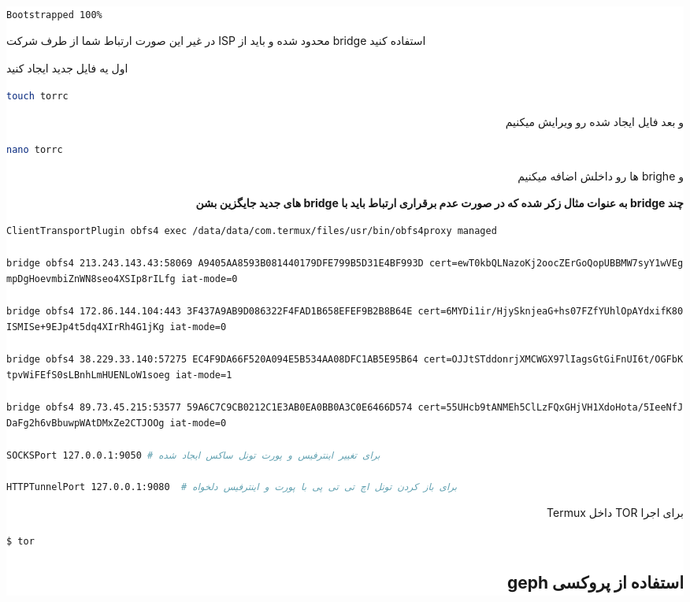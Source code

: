 `Bootstrapped 100%`

در غیر این صورت ارتباط شما از طرف شرکت ISP محدود شده و باید از bridge استفاده کنید

اول یه فایل جدید ایجاد کنید

</div>

```bash
touch torrc
```

<p dir="rtl">
و بعد فایل ایجاد شده رو ویرایش میکنیم 
</p>

```bash
nano torrc
```

<div dir="rtl">
و brighe ها رو داخلش اضافه میکنیم

**چند bridge به عنوات مثال زکر شده که در صورت عدم برقراری ارتباط باید با bridge های جدید جایگزین بشن**

</div>

```bash
ClientTransportPlugin obfs4 exec /data/data/com.termux/files/usr/bin/obfs4proxy managed

bridge obfs4 213.243.143.43:58069 A9405AA8593B081440179DFE799B5D31E4BF993D cert=ewT0kbQLNazoKj2oocZErGoQopUBBMW7syY1wVEgmpDgHoevmbiZnWN8seo4XSIp8rILfg iat-mode=0

bridge obfs4 172.86.144.104:443 3F437A9AB9D086322F4FAD1B658EFEF9B2B8B64E cert=6MYDi1ir/HjySknjeaG+hs07FZfYUhlOpAYdxifK80ISMISe+9EJp4t5dq4XIrRh4G1jKg iat-mode=0

bridge obfs4 38.229.33.140:57275 EC4F9DA66F520A094E5B534AA08DFC1AB5E95B64 cert=OJJtSTddonrjXMCWGX97lIagsGtGiFnUI6t/OGFbKtpvWiFEfS0sLBnhLmHUENLoW1soeg iat-mode=1

bridge obfs4 89.73.45.215:53577 59A6C7C9CB0212C1E3AB0EA0BB0A3C0E6466D574 cert=55UHcb9tANMEh5ClLzFQxGHjVH1XdoHota/5IeeNfJDaFg2h6vBbuwpWAtDMxZe2CTJOOg iat-mode=0

SOCKSPort 127.0.0.1:9050 # برای تغییر اینترفیس و پورت تونل ساکس ایجاد شده

HTTPTunnelPort 127.0.0.1:9080  # برای باز کردن تونل اچ تی تی پی با پورت و اینترفیس دلخواه
```

<div dir="rtl">
 برای اجرا TOR داخل Termux 
</div>

```bash
$ tor
```

<div lang="fa" dir="rtl" align="right">

## استفاده از پروکسی geph
